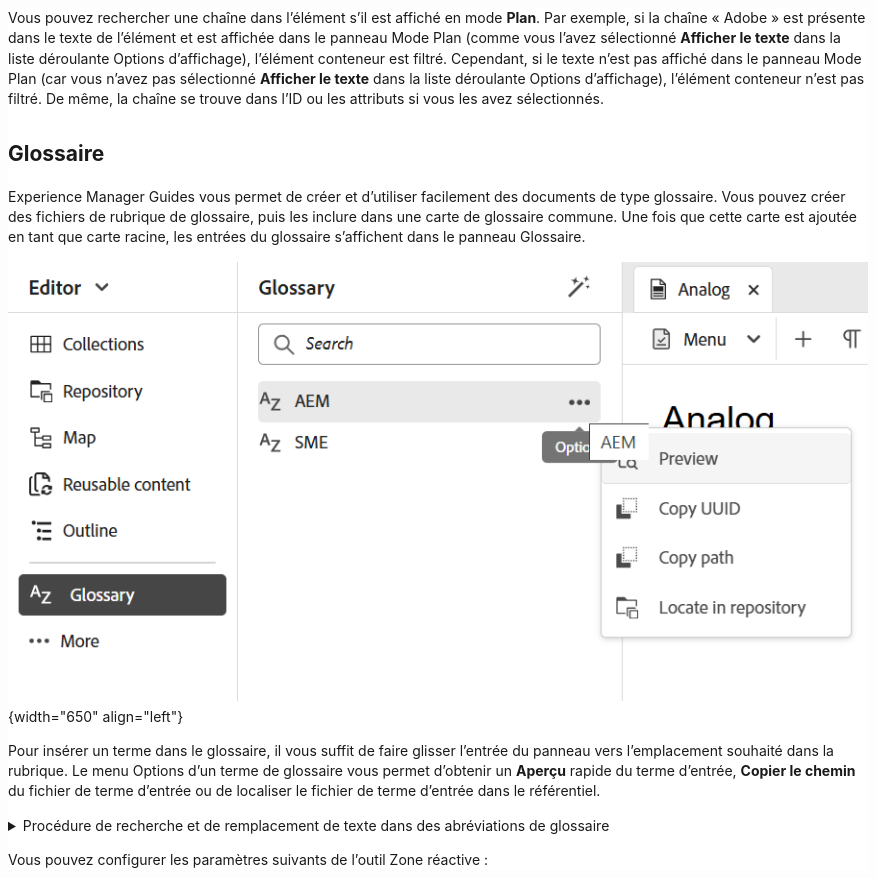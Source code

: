 Vous pouvez rechercher une chaîne dans l’élément s’il est affiché en mode **Plan**. Par exemple, si la chaîne « Adobe » est présente dans le texte de l’élément et est affichée dans le panneau Mode Plan (comme vous l’avez sélectionné **Afficher le texte** dans la liste déroulante Options d’affichage), l’élément conteneur est filtré. Cependant, si le texte n’est pas affiché dans le panneau Mode Plan (car vous n’avez pas sélectionné **Afficher le texte** dans la liste déroulante Options d’affichage), l’élément conteneur n’est pas filtré. De même, la chaîne se trouve dans l’ID ou les attributs si vous les avez sélectionnés.

## Glossaire

Experience Manager Guides vous permet de créer et d’utiliser facilement des documents de type glossaire. Vous pouvez créer des fichiers de rubrique de glossaire, puis les inclure dans une carte de glossaire commune. Une fois que cette carte est ajoutée en tant que carte racine, les entrées du glossaire s’affichent dans le panneau Glossaire.

![](images/glossary-panel.png){width="650" align="left"}

Pour insérer un terme dans le glossaire, il vous suffit de faire glisser l’entrée du panneau vers l’emplacement souhaité dans la rubrique. Le menu Options d’un terme de glossaire vous permet d’obtenir un **Aperçu** rapide du terme d’entrée, **Copier le chemin** du fichier de terme d’entrée ou de localiser le fichier de terme d’entrée dans le référentiel.

<details><summary> Procédure de recherche et de remplacement de texte dans des abréviations de glossaire </summary></details>


Vous pouvez configurer les paramètres suivants de l’outil Zone réactive :
